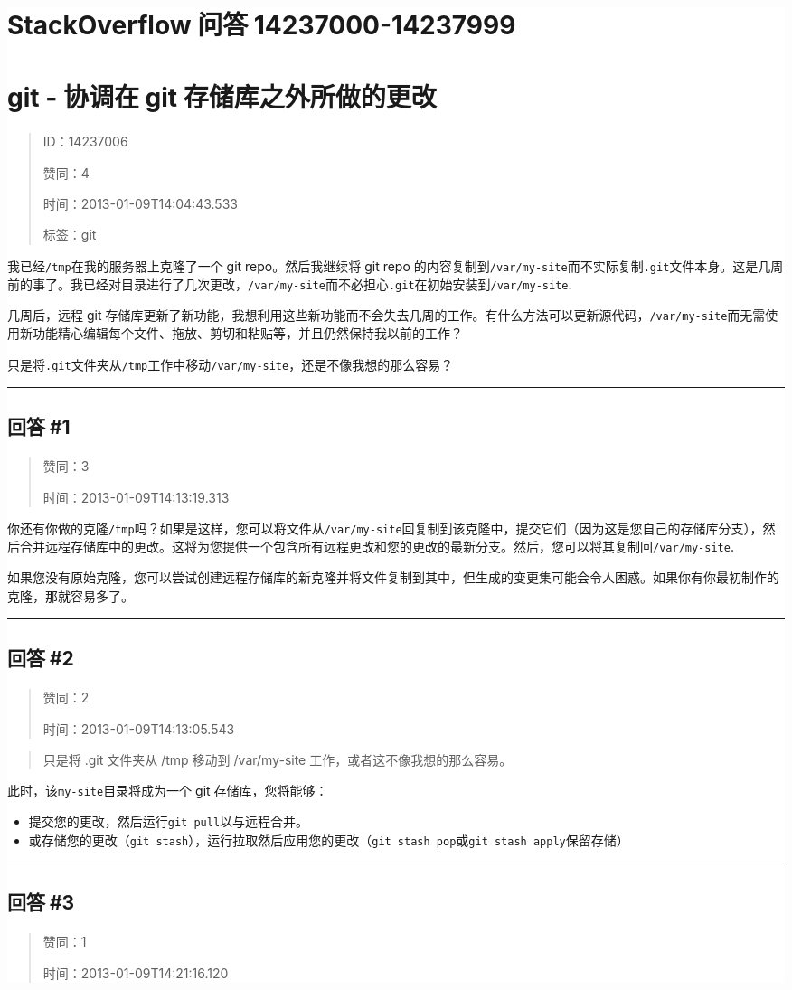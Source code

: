 # StackOverflow 问答 14237000-14237999

# git - 协调在 git 存储库之外所做的更改

> ID：14237006
> 
> 赞同：4
> 
> 时间：2013-01-09T14:04:43.533
> 
> 标签：git

我已经`/tmp`在我的服务器上克隆了一个 git repo。然后我继续将 git repo 的内容复制到`/var/my-site`而不实际复制`.git`文件本身。这是几周前的事了。我已经对目录进行了几次更改，`/var/my-site`而不必担心`.git`在初始安装到`/var/my-site`.

几周后，远程 git 存储库更新了新功能，我想利用这些新功能而不会失去几周的工作。有什么方法可以更新源代码，`/var/my-site`而无需使用新功能精心编辑每个文件、拖放、剪切和粘贴等，并且仍然保持我以前的工作？

只是将`.git`文件夹从`/tmp`工作中移动`/var/my-site`，还是不像我想的那么容易？

* * *

## 回答 #1

> 赞同：3
> 
> 时间：2013-01-09T14:13:19.313

你还有你做的克隆`/tmp`吗？如果是这样，您可以将文件从`/var/my-site`回复制到该克隆中，提交它们（因为这是您自己的存储库分支），然后合并远程存储库中的更改。这将为您提供一个包含所有远程更改和您的更改的最新分支。然后，您可以将其复制回`/var/my-site`.

如果您没有原始克隆，您可以尝试创建远程存储库的新克隆并将文件复制到其中，但生成的变更集可能会令人困惑。如果你有你最初制作的克隆，那就容易多了。

* * *

## 回答 #2

> 赞同：2
> 
> 时间：2013-01-09T14:13:05.543

> 只是将 .git 文件夹从 /tmp 移动到 /var/my-site 工作，或者这不像我想的那么容易。

此时，该`my-site`目录将成为一个 git 存储库，您将能够：

*   提交您的更改，然后运行`git pull`以与远程合并。
*   或存储您的更改（`git stash`），运行拉取然后应用您的更改（`git stash pop`或`git stash apply`保留存储）

* * *

## 回答 #3

> 赞同：1
> 
> 时间：2013-01-09T14:21:16.120
